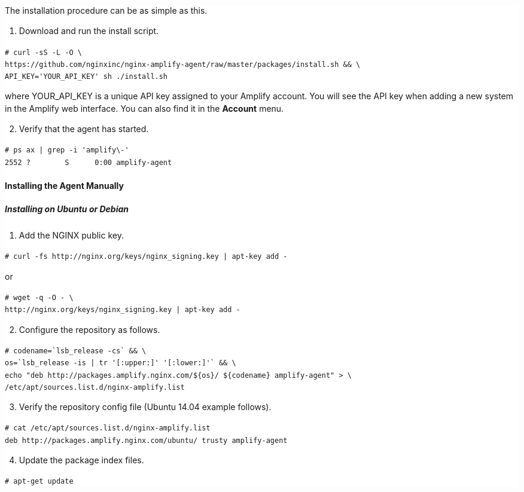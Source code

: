 The installation procedure can be as simple as this.



  1. Download and run the install script.

  ```
  # curl -sS -L -O \
  https://github.com/nginxinc/nginx-amplify-agent/raw/master/packages/install.sh && \
  API_KEY='YOUR_API_KEY' sh ./install.sh
  ```

  where YOUR_API_KEY is a unique API key assigned to your Amplify account. You will see the API key when adding a new system in the Amplify web interface. You can also find it in the **Account** menu.

  2. Verify that the agent has started.

  ```
  # ps ax | grep -i 'amplify\-'
  2552 ?        S      0:00 amplify-agent
  ```

#### Installing the Agent Manually

##### Installing on Ubuntu or Debian



  1. Add the NGINX public key.

  ```
  # curl -fs http://nginx.org/keys/nginx_signing.key | apt-key add -
  ```

  or

  ```
  # wget -q -O - \
  http://nginx.org/keys/nginx_signing.key | apt-key add -
  ```

  2. Configure the repository as follows.

  ```
  # codename=`lsb_release -cs` && \
  os=`lsb_release -is | tr '[:upper:]' '[:lower:]'` && \
  echo "deb http://packages.amplify.nginx.com/${os}/ ${codename} amplify-agent" > \
  /etc/apt/sources.list.d/nginx-amplify.list
  ```

  3. Verify the repository config file (Ubuntu 14.04 example follows).

  ```
  # cat /etc/apt/sources.list.d/nginx-amplify.list
  deb http://packages.amplify.nginx.com/ubuntu/ trusty amplify-agent
  ```

  4. Update the package index files.

  ```
  # apt-get update
  ```
